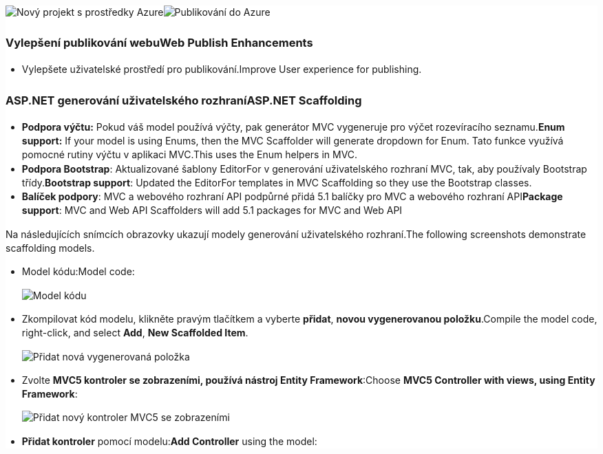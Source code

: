 ![Nový projekt s prostředky Azure](aspnet-and-web-tools-20132-preview-for-visual-studio-2013-release-notes/_static/image19.png)![Publikování do Azure](aspnet-and-web-tools-20132-preview-for-visual-studio-2013-release-notes/_static/image20.png)

<a id="webpublish"></a>
### <a name="web-publish-enhancements"></a><span data-ttu-id="a598f-195">Vylepšení publikování webu</span><span class="sxs-lookup"><span data-stu-id="a598f-195">Web Publish Enhancements</span></span>

- <span data-ttu-id="a598f-196">Vylepšete uživatelské prostředí pro publikování.</span><span class="sxs-lookup"><span data-stu-id="a598f-196">Improve User experience for publishing.</span></span>

<a id="scaffolding"></a>
### <a name="aspnet-scaffolding"></a><span data-ttu-id="a598f-197">ASP.NET generování uživatelského rozhraní</span><span class="sxs-lookup"><span data-stu-id="a598f-197">ASP.NET Scaffolding</span></span>

- <span data-ttu-id="a598f-198">**Podpora výčtu:** Pokud váš model používá výčty, pak generátor MVC vygeneruje pro výčet rozevíracího seznamu.</span><span class="sxs-lookup"><span data-stu-id="a598f-198">**Enum support:** If your model is using Enums, then the MVC Scaffolder will generate dropdown for Enum.</span></span> <span data-ttu-id="a598f-199">Tato funkce využívá pomocné rutiny výčtu v aplikaci MVC.</span><span class="sxs-lookup"><span data-stu-id="a598f-199">This uses the Enum helpers in MVC.</span></span>
- <span data-ttu-id="a598f-200">**Podpora Bootstrap**: Aktualizované šablony EditorFor v generování uživatelského rozhraní MVC, tak, aby používaly Bootstrap třídy.</span><span class="sxs-lookup"><span data-stu-id="a598f-200">**Bootstrap support**: Updated the EditorFor templates in MVC Scaffolding so they use the Bootstrap classes.</span></span>
- <span data-ttu-id="a598f-201">**Balíček podpory**: MVC a webového rozhraní API podpůrné přidá 5.1 balíčky pro MVC a webového rozhraní API</span><span class="sxs-lookup"><span data-stu-id="a598f-201">**Package support**: MVC and Web API Scaffolders will add 5.1 packages for MVC and Web API</span></span>

<span data-ttu-id="a598f-202">Na následujících snímcích obrazovky ukazují modely generování uživatelského rozhraní.</span><span class="sxs-lookup"><span data-stu-id="a598f-202">The following screenshots demonstrate scaffolding models.</span></span>

- <span data-ttu-id="a598f-203">Model kódu:</span><span class="sxs-lookup"><span data-stu-id="a598f-203">Model code:</span></span>

     ![Model kódu](aspnet-and-web-tools-20132-preview-for-visual-studio-2013-release-notes/_static/image21.png)
- <span data-ttu-id="a598f-205">Zkompilovat kód modelu, klikněte pravým tlačítkem a vyberte **přidat**, **novou vygenerovanou položku**.</span><span class="sxs-lookup"><span data-stu-id="a598f-205">Compile the model code, right-click, and select **Add**, **New Scaffolded Item**.</span></span>

     ![Přidat nová vygenerovaná položka](aspnet-and-web-tools-20132-preview-for-visual-studio-2013-release-notes/_static/image22.png)
- <span data-ttu-id="a598f-207">Zvolte **MVC5 kontroler se zobrazeními, používá nástroj Entity Framework**:</span><span class="sxs-lookup"><span data-stu-id="a598f-207">Choose **MVC5 Controller with views, using Entity Framework**:</span></span>

     ![Přidat nový kontroler MVC5 se zobrazeními](aspnet-and-web-tools-20132-preview-for-visual-studio-2013-release-notes/_static/image23.png)
- <span data-ttu-id="a598f-209">**Přidat kontroler** pomocí modelu:</span><span class="sxs-lookup"><span data-stu-id="a598f-209">**Add Controller** using the model:</span></span>
